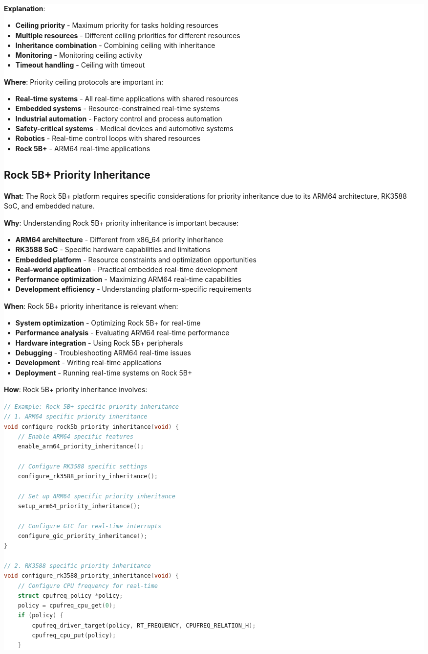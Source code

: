 **Explanation**:

- **Ceiling priority** - Maximum priority for tasks holding resources
- **Multiple resources** - Different ceiling priorities for different resources
- **Inheritance combination** - Combining ceiling with inheritance
- **Monitoring** - Monitoring ceiling activity
- **Timeout handling** - Ceiling with timeout

**Where**: Priority ceiling protocols are important in:

- **Real-time systems** - All real-time applications with shared resources
- **Embedded systems** - Resource-constrained real-time systems
- **Industrial automation** - Factory control and process automation
- **Safety-critical systems** - Medical devices and automotive systems
- **Robotics** - Real-time control loops with shared resources
- **Rock 5B+** - ARM64 real-time applications

## Rock 5B+ Priority Inheritance

**What**: The Rock 5B+ platform requires specific considerations for priority inheritance due to its ARM64 architecture, RK3588 SoC, and embedded nature.

**Why**: Understanding Rock 5B+ priority inheritance is important because:

- **ARM64 architecture** - Different from x86_64 priority inheritance
- **RK3588 SoC** - Specific hardware capabilities and limitations
- **Embedded platform** - Resource constraints and optimization opportunities
- **Real-world application** - Practical embedded real-time development
- **Performance optimization** - Maximizing ARM64 real-time capabilities
- **Development efficiency** - Understanding platform-specific requirements

**When**: Rock 5B+ priority inheritance is relevant when:

- **System optimization** - Optimizing Rock 5B+ for real-time
- **Performance analysis** - Evaluating ARM64 real-time performance
- **Hardware integration** - Using Rock 5B+ peripherals
- **Debugging** - Troubleshooting ARM64 real-time issues
- **Development** - Writing real-time applications
- **Deployment** - Running real-time systems on Rock 5B+

**How**: Rock 5B+ priority inheritance involves:

```c
// Example: Rock 5B+ specific priority inheritance
// 1. ARM64 specific priority inheritance
void configure_rock5b_priority_inheritance(void) {
    // Enable ARM64 specific features
    enable_arm64_priority_inheritance();

    // Configure RK3588 specific settings
    configure_rk3588_priority_inheritance();

    // Set up ARM64 specific priority inheritance
    setup_arm64_priority_inheritance();

    // Configure GIC for real-time interrupts
    configure_gic_priority_inheritance();
}

// 2. RK3588 specific priority inheritance
void configure_rk3588_priority_inheritance(void) {
    // Configure CPU frequency for real-time
    struct cpufreq_policy *policy;
    policy = cpufreq_cpu_get(0);
    if (policy) {
        cpufreq_driver_target(policy, RT_FREQUENCY, CPUFREQ_RELATION_H);
        cpufreq_cpu_put(policy);
    }
```